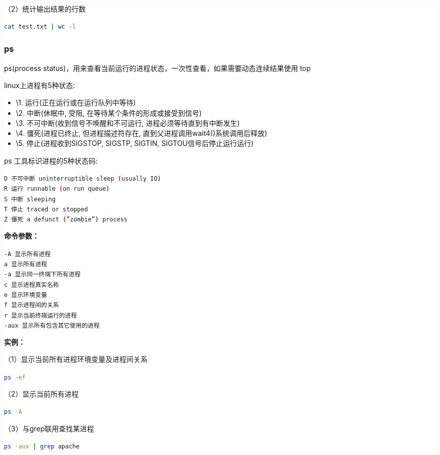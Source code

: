 （2）统计输出结果的行数

```sh
cat test.txt | wc -l
```

### ps

ps(process status)，用来查看当前运行的进程状态，一次性查看，如果需要动态连续结果使用 top

linux上进程有5种状态:

- \1. 运行(正在运行或在运行队列中等待)
- \2. 中断(休眠中, 受阻, 在等待某个条件的形成或接受到信号)
- \3. 不可中断(收到信号不唤醒和不可运行, 进程必须等待直到有中断发生)
- \4. 僵死(进程已终止, 但进程描述符存在, 直到父进程调用wait4()系统调用后释放)
- \5. 停止(进程收到SIGSTOP, SIGSTP, SIGTIN, SIGTOU信号后停止运行运行)

ps 工具标识进程的5种状态码:

```sh
D 不可中断 uninterruptible sleep (usually IO)
R 运行 runnable (on run queue)
S 中断 sleeping
T 停止 traced or stopped
Z 僵死 a defunct (”zombie”) process
```

**命令参数：**

```sh
-A 显示所有进程
a 显示所有进程
-a 显示同一终端下所有进程
c 显示进程真实名称
e 显示环境变量
f 显示进程间的关系
r 显示当前终端运行的进程
-aux 显示所有包含其它使用的进程
```

**实例：**

（1）显示当前所有进程环境变量及进程间关系

```sh
ps -ef
```

（2）显示当前所有进程

```sh
ps -A
```

（3）与grep联用查找某进程

```sh
ps -aux | grep apache
```
